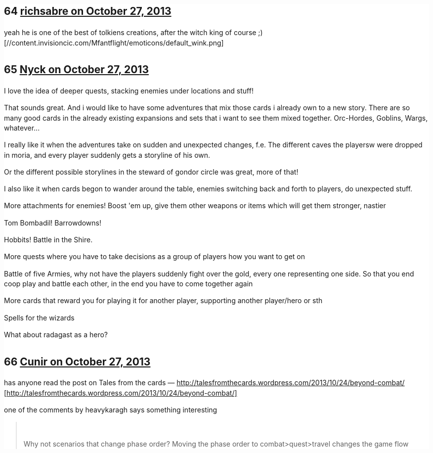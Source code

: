 ## 64 [richsabre on October 27, 2013](https://community.fantasyflightgames.com/topic/92152-10-things-before-the-game-dies/?do=findComment&comment=897392)

yeah he is one of the best of tolkiens creations, after the witch king of course ;) [//content.invisioncic.com/Mfantflight/emoticons/default_wink.png]

## 65 [Nyck on October 27, 2013](https://community.fantasyflightgames.com/topic/92152-10-things-before-the-game-dies/?do=findComment&comment=897575)

I love the idea of deeper quests, stacking enemies under locations and stuff!

That sounds great. And i would like to have some adventures that mix those cards i already own to a new story. There are so many good cards in the already existing expansions and sets that i want to see them mixed together. Orc-Hordes, Goblins, Wargs, whatever...

I really like it when the adventures take on sudden and unexpected changes, f.e. The different caves the playersw were dropped in moria, and every player suddenly gets a storyline of his own.

Or the different possible storylines in the steward of gondor circle was great, more of that!

I also like it when cards begon to wander around the table, enemies switching back and forth to players, do unexpected stuff.

More attachments for enemies! Boost 'em up, give them other weapons or items which will get them stronger, nastier

Tom Bombadil! Barrowdowns!

Hobbits! Battle in the Shire.

More quests where you have to take decisions as a group of players how you want to get on

Battle of five Armies, why not have the players suddenly fight over the gold, every one representing one side. So that you end coop play and battle each other, in the end you have to come together again

More cards that reward you for playing it for another player, supporting another player/hero or sth

Spells for the wizards

What about radagast as a hero?

## 66 [Cunir on October 27, 2013](https://community.fantasyflightgames.com/topic/92152-10-things-before-the-game-dies/?do=findComment&comment=897590)

has anyone read the post on Tales from the cards — http://talesfromthecards.wordpress.com/2013/10/24/beyond-combat/ [http://talesfromthecards.wordpress.com/2013/10/24/beyond-combat/]

one of the comments by heavykaragh says something interesting

>  
> 
> Why not scenarios that change phase order? Moving the phase order to combat>quest>travel changes the game flow
